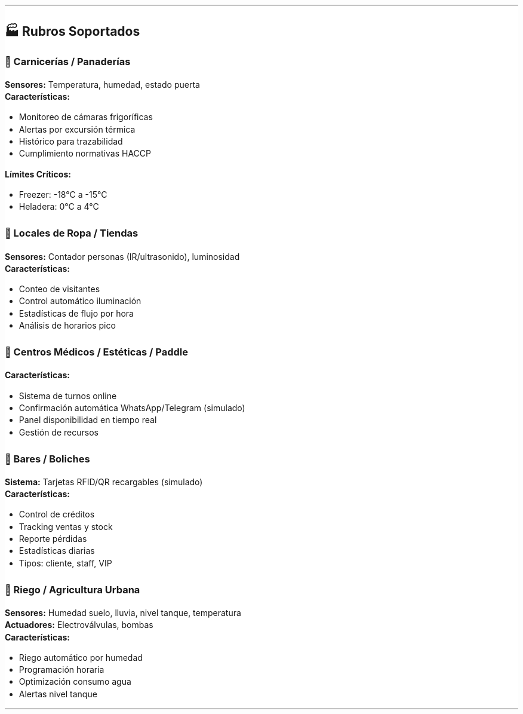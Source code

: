 
---

## 🏭 Rubros Soportados

### 🥩 Carnicerías / Panaderías
**Sensores:** Temperatura, humedad, estado puerta  
**Características:**
- Monitoreo de cámaras frigoríficas
- Alertas por excursión térmica
- Histórico para trazabilidad
- Cumplimiento normativas HACCP

**Límites Críticos:**
- Freezer: -18°C a -15°C
- Heladera: 0°C a 4°C

### 👕 Locales de Ropa / Tiendas
**Sensores:** Contador personas (IR/ultrasonido), luminosidad  
**Características:**
- Conteo de visitantes
- Control automático iluminación
- Estadísticas de flujo por hora
- Análisis de horarios pico

### 🏥 Centros Médicos / Estéticas / Paddle
**Características:**
- Sistema de turnos online
- Confirmación automática WhatsApp/Telegram (simulado)
- Panel disponibilidad en tiempo real
- Gestión de recursos

### 🍺 Bares / Boliches
**Sistema:** Tarjetas RFID/QR recargables (simulado)  
**Características:**
- Control de créditos
- Tracking ventas y stock
- Reporte pérdidas
- Estadísticas diarias
- Tipos: cliente, staff, VIP

### 🌱 Riego / Agricultura Urbana
**Sensores:** Humedad suelo, lluvia, nivel tanque, temperatura  
**Actuadores:** Electroválvulas, bombas  
**Características:**
- Riego automático por humedad
- Programación horaria
- Optimización consumo agua
- Alertas nivel tanque

---
